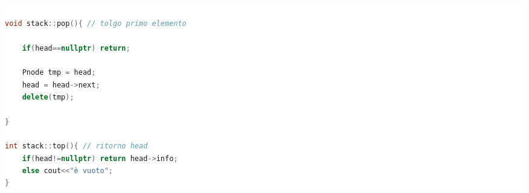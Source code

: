 ```c++

void stack::pop(){ // tolgo primo elemento

	if(head==nullptr) return;
	
	Pnode tmp = head;
	head = head->next;
	delete(tmp);

}

int stack::top(){ // ritorno head
	if(head!=nullptr) return head->info;
	else cout<<"è vuoto";
}
```